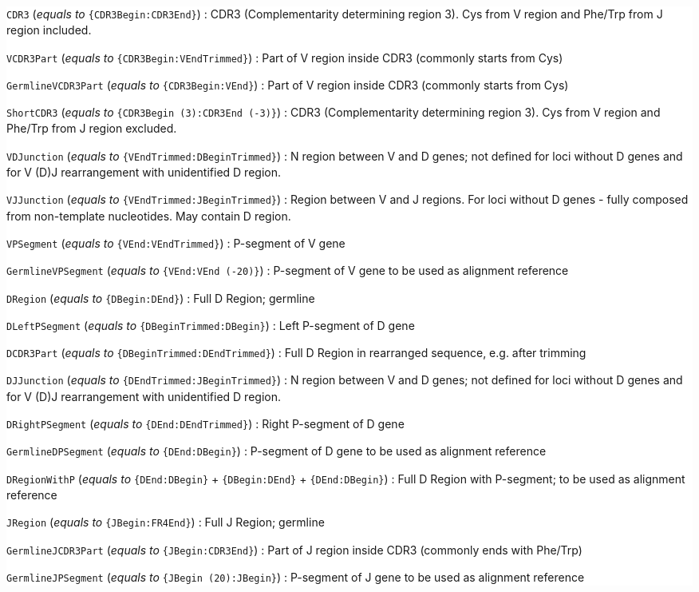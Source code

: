  `CDR3` (*equals to*  `{CDR3Begin:CDR3End}`) 
:  CDR3 (Complementarity determining region 3). Cys from V region and Phe/Trp from J region included.                                                                       

 `VCDR3Part` (*equals to*  `{CDR3Begin:VEndTrimmed}`) 
:  Part of V region inside CDR3 (commonly starts from Cys)                                                                                                                  

 `GermlineVCDR3Part` (*equals to*  `{CDR3Begin:VEnd}`) 
:  Part of V region inside CDR3 (commonly starts from Cys)                                                                                                                  

 `ShortCDR3` (*equals to*  `{CDR3Begin (3):CDR3End (-3)}`) 
:  CDR3 (Complementarity determining region 3). Cys from V region and Phe/Trp from J region excluded.                                                                       

 `VDJunction` (*equals to*  `{VEndTrimmed:DBeginTrimmed}`) 
:  N region between V and D genes; not defined for loci without D genes and for V (D)J rearrangement with unidentified D region.                                             

 `VJJunction` (*equals to*  `{VEndTrimmed:JBeginTrimmed}`) 
:  Region between V and J regions. For loci without D genes - fully composed from non-template nucleotides. May contain D region.                                           

 `VPSegment` (*equals to*  `{VEnd:VEndTrimmed}`) 
:  P-segment of V gene                                                                                                                                                      

 `GermlineVPSegment` (*equals to*  `{VEnd:VEnd (-20)}`) 
:  P-segment of V gene to be used as alignment reference                                                                                                                    

 `DRegion` (*equals to*  `{DBegin:DEnd}`) 
:  Full D Region; germline                                                                                                                                                  

 `DLeftPSegment` (*equals to*  `{DBeginTrimmed:DBegin}`) 
:  Left P-segment of D gene                                                                                                                                                 

 `DCDR3Part` (*equals to*  `{DBeginTrimmed:DEndTrimmed}`) 
:  Full D Region in rearranged sequence, e.g. after trimming                                                                                                                

 `DJJunction` (*equals to*  `{DEndTrimmed:JBeginTrimmed}`) 
:  N region between V and D genes; not defined for loci without D genes and for V (D)J rearrangement with unidentified D region.                                             

 `DRightPSegment` (*equals to*  `{DEnd:DEndTrimmed}`) 
:  Right P-segment of D gene                                                                                                                                                

 `GermlineDPSegment` (*equals to*  `{DEnd:DBegin}`) 
:  P-segment of D gene to be used as alignment reference                                                                                                                    

 `DRegionWithP` (*equals to*  `{DEnd:DBegin}` + `{DBegin:DEnd}` + `{DEnd:DBegin}`) 
:  Full D Region with P-segment; to be used as alignment reference                                                                                                          

 `JRegion` (*equals to*  `{JBegin:FR4End}`) 
:  Full J Region; germline                                                                                                                                                  

 `GermlineJCDR3Part` (*equals to*  `{JBegin:CDR3End}`) 
:  Part of J region inside CDR3 (commonly ends with Phe/Trp)                                                                                                                

 `GermlineJPSegment` (*equals to*  `{JBegin (20):JBegin}`) 
:  P-segment of J gene to be used as alignment reference                                                                                                                    
